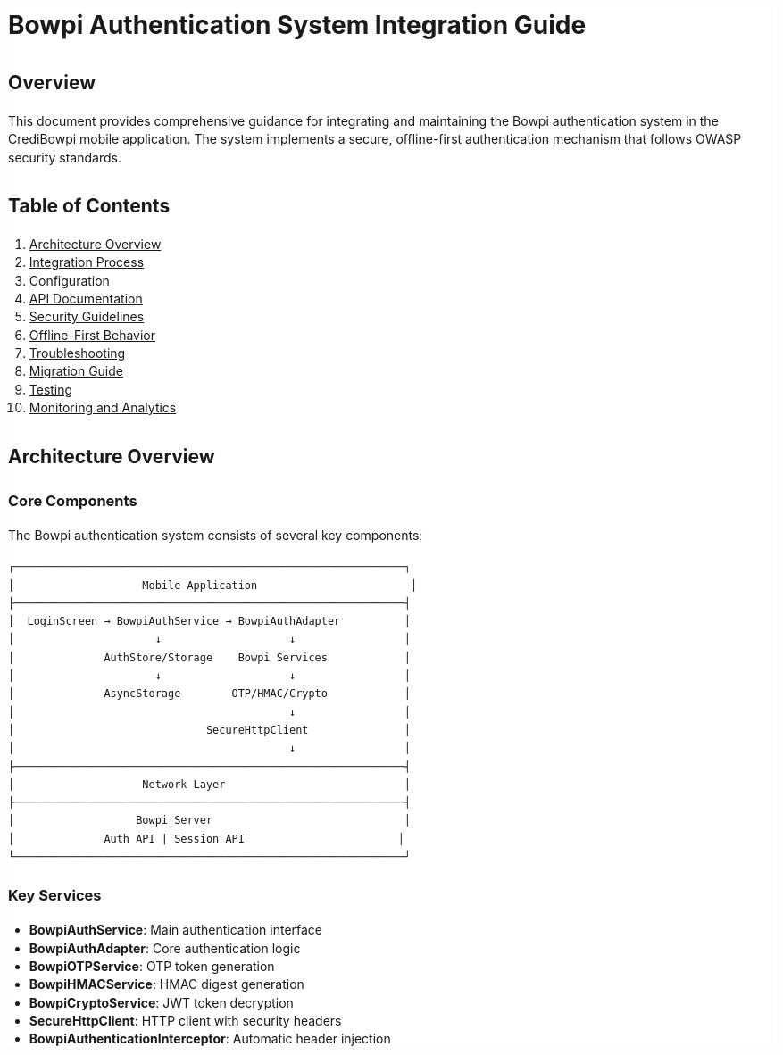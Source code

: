 # Bowpi Authentication System Integration Guide

## Overview

This document provides comprehensive guidance for integrating and maintaining the Bowpi authentication system in the CrediBowpi mobile application. The system implements a secure, offline-first authentication mechanism that follows OWASP security standards.

## Table of Contents

1. [Architecture Overview](#architecture-overview)
2. [Integration Process](#integration-process)
3. [Configuration](#configuration)
4. [API Documentation](#api-documentation)
5. [Security Guidelines](#security-guidelines)
6. [Offline-First Behavior](#offline-first-behavior)
7. [Troubleshooting](#troubleshooting)
8. [Migration Guide](#migration-guide)
9. [Testing](#testing)
10. [Monitoring and Analytics](#monitoring-and-analytics)

## Architecture Overview

### Core Components

The Bowpi authentication system consists of several key components:

```
┌─────────────────────────────────────────────────────────────┐
│                    Mobile Application                        │
├─────────────────────────────────────────────────────────────┤
│  LoginScreen → BowpiAuthService → BowpiAuthAdapter          │
│                      ↓                    ↓                 │
│              AuthStore/Storage    Bowpi Services            │
│                      ↓                    ↓                 │
│              AsyncStorage        OTP/HMAC/Crypto            │
│                                           ↓                 │
│                              SecureHttpClient               │
│                                           ↓                 │
├─────────────────────────────────────────────────────────────┤
│                    Network Layer                            │
├─────────────────────────────────────────────────────────────┤
│                   Bowpi Server                              │
│              Auth API | Session API                        │
└─────────────────────────────────────────────────────────────┘
```

### Key Services

- **BowpiAuthService**: Main authentication interface
- **BowpiAuthAdapter**: Core authentication logic
- **BowpiOTPService**: OTP token generation
- **BowpiHMACService**: HMAC digest generation
- **BowpiCryptoService**: JWT token decryption
- **SecureHttpClient**: HTTP client with security headers
- **BowpiAuthenticationInterceptor**: Automatic header injection
